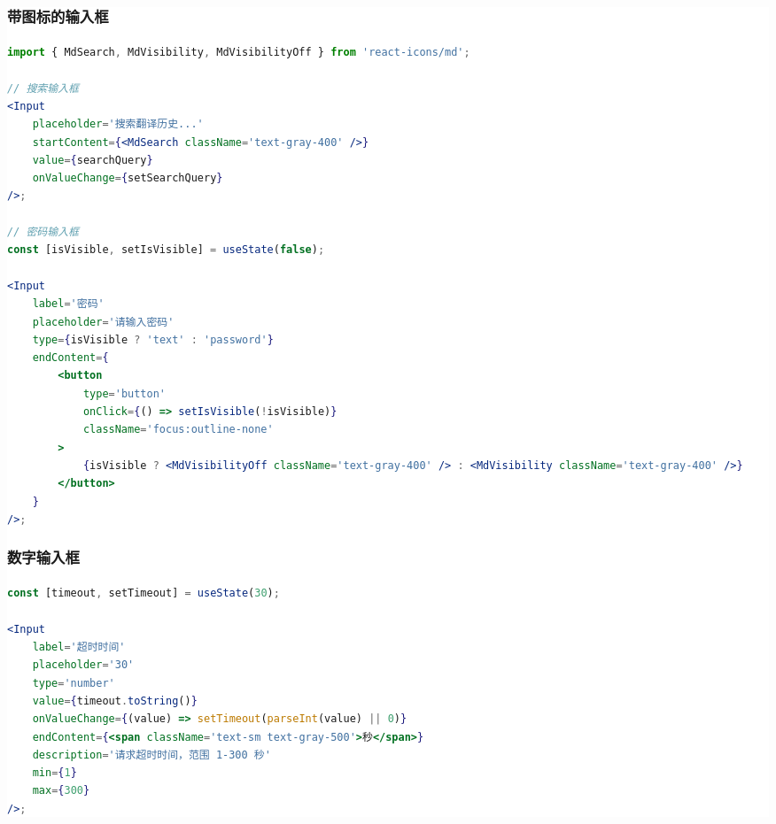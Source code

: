 ```jsx
```

### 带图标的输入框

```jsx
import { MdSearch, MdVisibility, MdVisibilityOff } from 'react-icons/md';

// 搜索输入框
<Input
    placeholder='搜索翻译历史...'
    startContent={<MdSearch className='text-gray-400' />}
    value={searchQuery}
    onValueChange={setSearchQuery}
/>;

// 密码输入框
const [isVisible, setIsVisible] = useState(false);

<Input
    label='密码'
    placeholder='请输入密码'
    type={isVisible ? 'text' : 'password'}
    endContent={
        <button
            type='button'
            onClick={() => setIsVisible(!isVisible)}
            className='focus:outline-none'
        >
            {isVisible ? <MdVisibilityOff className='text-gray-400' /> : <MdVisibility className='text-gray-400' />}
        </button>
    }
/>;
```

### 数字输入框

```jsx
const [timeout, setTimeout] = useState(30);

<Input
    label='超时时间'
    placeholder='30'
    type='number'
    value={timeout.toString()}
    onValueChange={(value) => setTimeout(parseInt(value) || 0)}
    endContent={<span className='text-sm text-gray-500'>秒</span>}
    description='请求超时时间，范围 1-300 秒'
    min={1}
    max={300}
/>;
```

